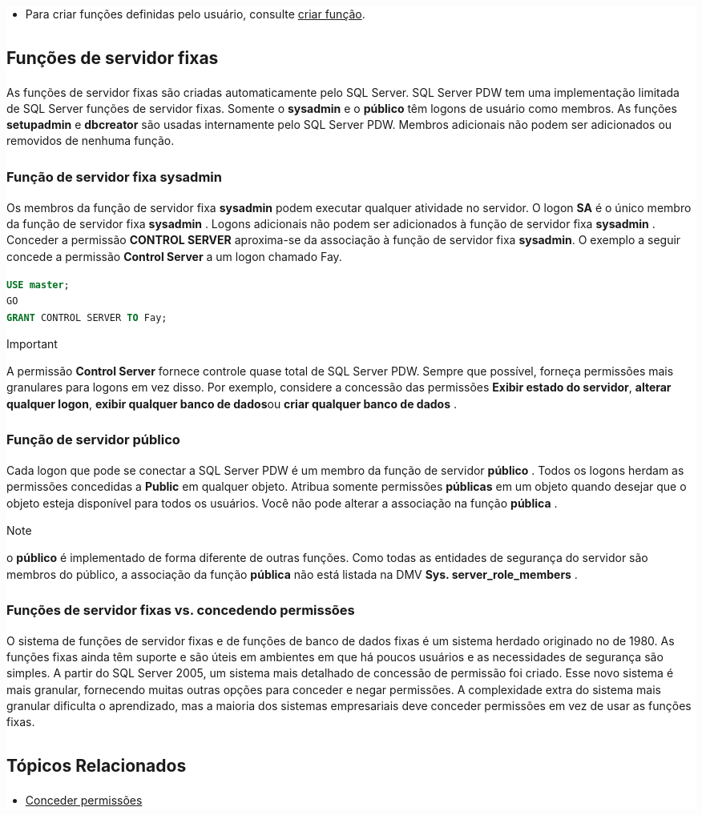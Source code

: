 -   Para criar funções definidas pelo usuário, consulte [criar função](../t-sql/statements/create-role-transact-sql.md).  
  
  
## <a name="fixed-server-roles"></a>Funções de servidor fixas
As funções de servidor fixas são criadas automaticamente pelo SQL Server. SQL Server PDW tem uma implementação limitada de SQL Server funções de servidor fixas. Somente o **sysadmin** e o **público** têm logons de usuário como membros. As funções **setupadmin** e **dbcreator** são usadas internamente pelo SQL Server PDW. Membros adicionais não podem ser adicionados ou removidos de nenhuma função.  
  
### <a name="sysadmin-fixed-server-role"></a>Função de servidor fixa sysadmin  
Os membros da função de servidor fixa **sysadmin** podem executar qualquer atividade no servidor. O logon **SA** é o único membro da função de servidor fixa **sysadmin** . Logons adicionais não podem ser adicionados à função de servidor fixa **sysadmin** . Conceder a permissão **CONTROL SERVER** aproxima-se da associação à função de servidor fixa **sysadmin**. O exemplo a seguir concede a permissão **Control Server** a um logon chamado Fay.  
  
```sql  
USE master;  
GO  
GRANT CONTROL SERVER TO Fay;  
```  
  
> [!IMPORTANT]  
> A permissão **Control Server** fornece controle quase total de SQL Server PDW. Sempre que possível, forneça permissões mais granulares para logons em vez disso. Por exemplo, considere a concessão das permissões **Exibir estado do servidor**, **alterar qualquer logon**, **exibir qualquer banco de dados**ou **criar qualquer banco de dados** .  
  
### <a name="public-server-role"></a>Função de servidor público  
Cada logon que pode se conectar a SQL Server PDW é um membro da função de servidor **público** . Todos os logons herdam as permissões concedidas a **Public** em qualquer objeto. Atribua somente permissões **públicas** em um objeto quando desejar que o objeto esteja disponível para todos os usuários. Você não pode alterar a associação na função **pública** .  
  
> [!NOTE]  
> o **público** é implementado de forma diferente de outras funções. Como todas as entidades de segurança do servidor são membros do público, a associação da função **pública** não está listada na DMV **Sys. server_role_members** .  
  
### <a name="fixed-server-roles-vs-granting-permissions"></a>Funções de servidor fixas vs. concedendo permissões  
O sistema de funções de servidor fixas e de funções de banco de dados fixas é um sistema herdado originado no de 1980. As funções fixas ainda têm suporte e são úteis em ambientes em que há poucos usuários e as necessidades de segurança são simples. A partir do SQL Server 2005, um sistema mais detalhado de concessão de permissão foi criado. Esse novo sistema é mais granular, fornecendo muitas outras opções para conceder e negar permissões. A complexidade extra do sistema mais granular dificulta o aprendizado, mas a maioria dos sistemas empresariais deve conceder permissões em vez de usar as funções fixas.   
  
## <a name="related-topics"></a>Tópicos Relacionados  
  
- [Conceder permissões](grant-permissions.md)



